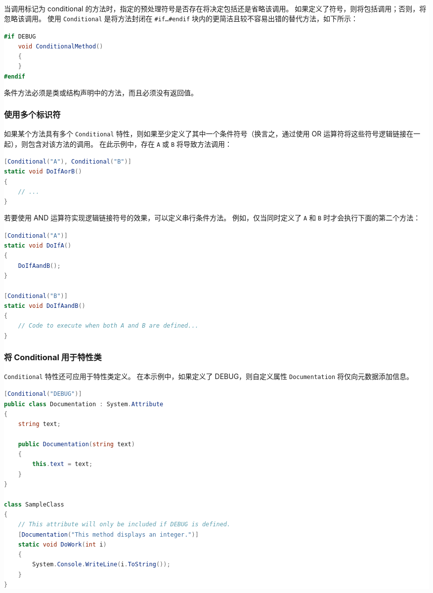  当调用标记为 conditional 的方法时，指定的预处理符号是否存在将决定包括还是省略该调用。 如果定义了符号，则将包括调用；否则，将忽略该调用。 使用 `Conditional` 是将方法封闭在 `#if…#endif` 块内的更简洁且较不容易出错的替代方法，如下所示：  
  
```csharp  
#if DEBUG  
    void ConditionalMethod()  
    {  
    }  
#endif  
```  
  
 条件方法必须是类或结构声明中的方法，而且必须没有返回值。  
  
### <a name="using-multiple-identifiers"></a>使用多个标识符  
 如果某个方法具有多个 `Conditional` 特性，则如果至少定义了其中一个条件符号（换言之，通过使用 OR 运算符将这些符号逻辑链接在一起），则包含对该方法的调用。 在此示例中，存在 `A` 或 `B` 将导致方法调用：  
  
```csharp  
[Conditional("A"), Conditional("B")]  
static void DoIfAorB()  
{  
    // ...  
}  
```  
  
 若要使用 AND 运算符实现逻辑链接符号的效果，可以定义串行条件方法。 例如，仅当同时定义了 `A` 和 `B` 时才会执行下面的第二个方法：  
  
```csharp
[Conditional("A")]  
static void DoIfA()  
{  
    DoIfAandB();  
}  
  
[Conditional("B")]  
static void DoIfAandB()  
{  
    // Code to execute when both A and B are defined...  
}  
```  
  
### <a name="using-conditional-with-attribute-classes"></a>将 Conditional 用于特性类  
 `Conditional` 特性还可应用于特性类定义。 在本示例中，如果定义了 DEBUG，则自定义属性 `Documentation` 将仅向元数据添加信息。  
  
```csharp  
[Conditional("DEBUG")]  
public class Documentation : System.Attribute  
{  
    string text;  
  
    public Documentation(string text)  
    {  
        this.text = text;  
    }  
}  
  
class SampleClass  
{  
    // This attribute will only be included if DEBUG is defined.  
    [Documentation("This method displays an integer.")]  
    static void DoWork(int i)  
    {  
        System.Console.WriteLine(i.ToString());  
    }  
}  
```  
  
